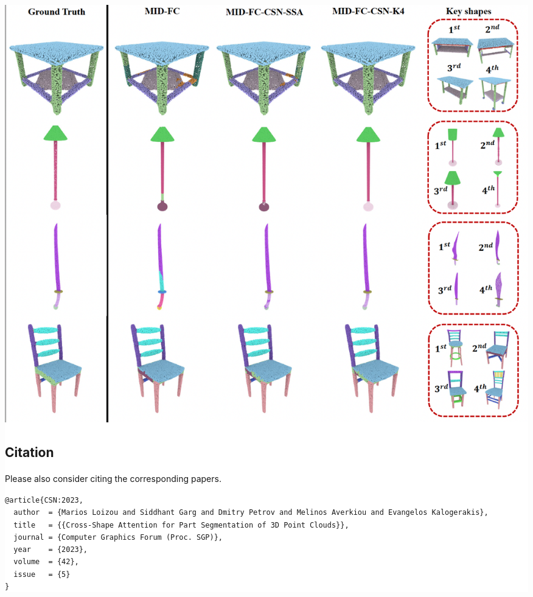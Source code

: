 <p align="center"><img src="https://github.com/gargsid/CrossShapeNet/blob/main/assets/midfc_results.png" width="100%"></p>

## Citation
Please also consider citing the corresponding papers.
```
@article{CSN:2023,
  author  = {Marios Loizou and Siddhant Garg and Dmitry Petrov and Melinos Averkiou and Evangelos Kalogerakis},
  title   = {{Cross-Shape Attention for Part Segmentation of 3D Point Clouds}},
  journal = {Computer Graphics Forum (Proc. SGP)},
  year    = {2023},
  volume  = {42},
  issue   = {5}
}
```